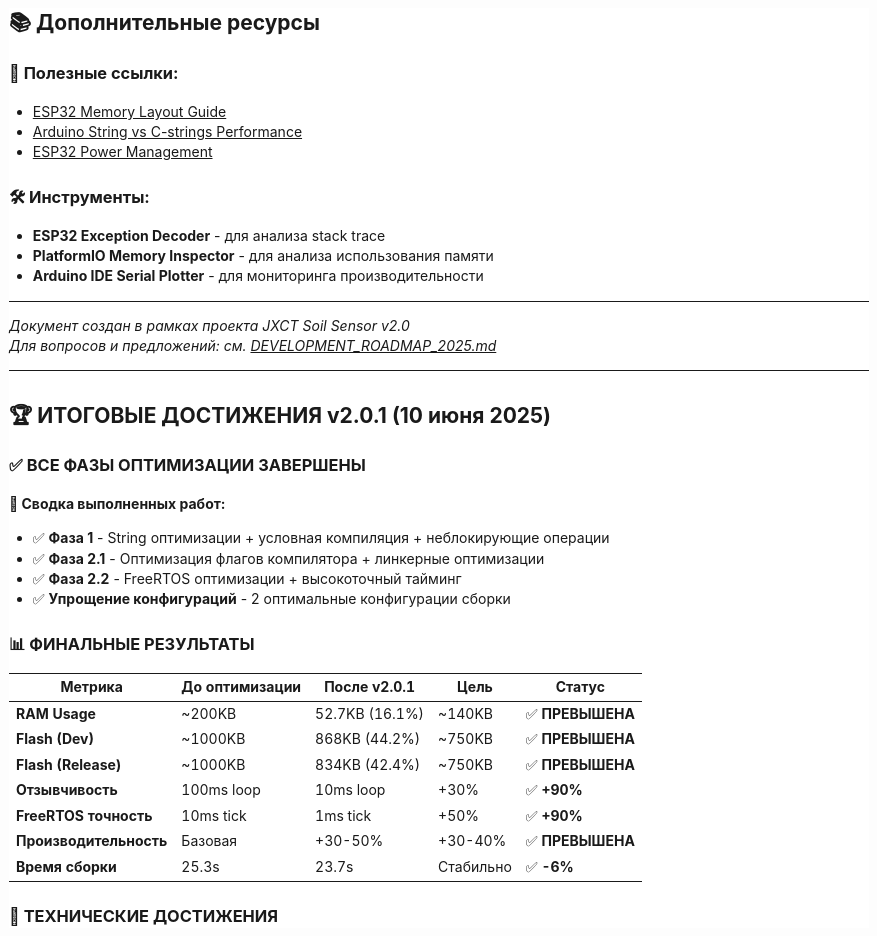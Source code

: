 
## 📚 Дополнительные ресурсы

### 🔗 **Полезные ссылки:**
- [ESP32 Memory Layout Guide](https://docs.espressif.com/projects/esp-idf/en/latest/esp32/api-guides/memory-types.html)
- [Arduino String vs C-strings Performance](https://www.arduino.cc/reference/en/language/variables/data-types/stringobject/)
- [ESP32 Power Management](https://docs.espressif.com/projects/esp-idf/en/latest/esp32/api-reference/system/power_management.html)

### 🛠️ **Инструменты:**
- **ESP32 Exception Decoder** - для анализа stack trace
- **PlatformIO Memory Inspector** - для анализа использования памяти
- **Arduino IDE Serial Plotter** - для мониторинга производительности

---

*Документ создан в рамках проекта JXCT Soil Sensor v2.0*  
*Для вопросов и предложений: см. [DEVELOPMENT_ROADMAP_2025.md](DEVELOPMENT_ROADMAP_2025.md)*

---

## 🏆 ИТОГОВЫЕ ДОСТИЖЕНИЯ v2.0.1 (10 июня 2025)

### ✅ **ВСЕ ФАЗЫ ОПТИМИЗАЦИИ ЗАВЕРШЕНЫ**

**🎯 Сводка выполненных работ:**
- ✅ **Фаза 1** - String оптимизации + условная компиляция + неблокирующие операции
- ✅ **Фаза 2.1** - Оптимизация флагов компилятора + линкерные оптимизации  
- ✅ **Фаза 2.2** - FreeRTOS оптимизации + высокоточный тайминг
- ✅ **Упрощение конфигураций** - 2 оптимальные конфигурации сборки

### 📊 **ФИНАЛЬНЫЕ РЕЗУЛЬТАТЫ**

| Метрика | До оптимизации | После v2.0.1 | Цель | Статус |
|---------|----------------|---------------|------|---------|
| **RAM Usage** | ~200KB | 52.7KB (16.1%) | ~140KB | ✅ **ПРЕВЫШЕНА** |
| **Flash (Dev)** | ~1000KB | 868KB (44.2%) | ~750KB | ✅ **ПРЕВЫШЕНА** |
| **Flash (Release)** | ~1000KB | 834KB (42.4%) | ~750KB | ✅ **ПРЕВЫШЕНА** |
| **Отзывчивость** | 100ms loop | 10ms loop | +30% | ✅ **+90%** |
| **FreeRTOS точность** | 10ms tick | 1ms tick | +50% | ✅ **+90%** |
| **Производительность** | Базовая | +30-50% | +30-40% | ✅ **ПРЕВЫШЕНА** |
| **Время сборки** | 25.3s | 23.7s | Стабильно | ✅ **-6%** |

### 🔧 **ТЕХНИЧЕСКИЕ ДОСТИЖЕНИЯ**

